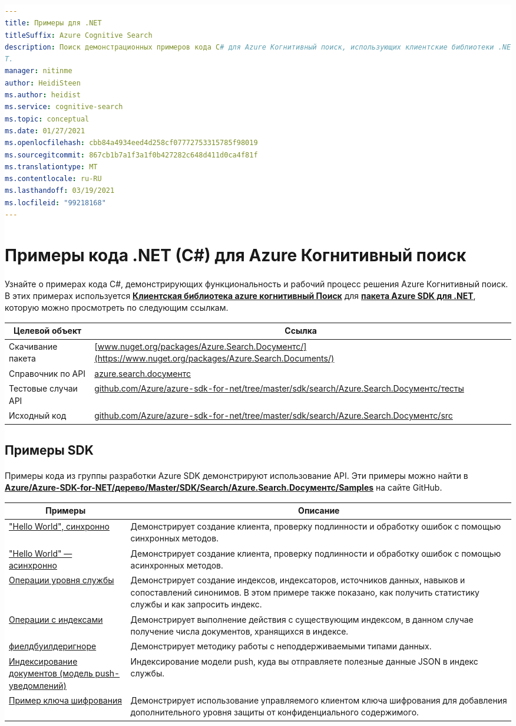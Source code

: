 ```yaml
---
title: Примеры для .NET
titleSuffix: Azure Cognitive Search
description: Поиск демонстрационных примеров кода C# для Azure Когнитивный поиск, использующих клиентские библиотеки .NET.
manager: nitinme
author: HeidiSteen
ms.author: heidist
ms.service: cognitive-search
ms.topic: conceptual
ms.date: 01/27/2021
ms.openlocfilehash: cbb84a4934eed4d258cf07772753315785f98019
ms.sourcegitcommit: 867cb1b7a1f3a1f0b427282c648d411d0ca4f81f
ms.translationtype: MT
ms.contentlocale: ru-RU
ms.lasthandoff: 03/19/2021
ms.locfileid: "99218168"
---
```

# <a name="net-c-code-samples-for-azure-cognitive-search"></a>Примеры кода .NET (C#) для Azure Когнитивный поиск

Узнайте о примерах кода C#, демонстрирующих функциональность и рабочий процесс решения Azure Когнитивный поиск. В этих примерах используется [**Клиентская библиотека azure когнитивный Поиск**](/dotnet/api/overview/azure/search) для [**пакета Azure SDK для .NET**](/dotnet/azure/), которую можно просмотреть по следующим ссылкам.

| Целевой объект | Ссылка |
|--------|------|
| Скачивание пакета | [www.nuget.org/packages/Azure.Search.Docументс/](https://www.nuget.org/packages/Azure.Search.Documents/) |
| Справочник по API | [azure.search.docументс](/dotnet/api/azure.search.documents)  |
| Тестовые случаи API | [github.com/Azure/azure-sdk-for-net/tree/master/sdk/search/Azure.Search.Docументс/тесты](https://github.com/Azure/azure-sdk-for-net/tree/master/sdk/search/Azure.Search.Documents/tests) |
| Исходный код | [github.com/Azure/azure-sdk-for-net/tree/master/sdk/search/Azure.Search.Docументс/src](https://github.com/Azure/azure-sdk-for-net/tree/master/sdk/search/Azure.Search.Documents/src)  |

## <a name="sdk-samples"></a>Примеры SDK

Примеры кода из группы разработки Azure SDK демонстрируют использование API. Эти примеры можно найти в [**Azure/Azure-SDK-for-NET/дерево/Master/SDK/Search/Azure.Search.Docументс/Samples**](https://github.com/Azure/azure-sdk-for-net/blob/master/sdk/search/Azure.Search.Documents/samples/) на сайте GitHub.

| Примеры | Описание |
|---------|-------------|
| ["Hello World", синхронно](https://github.com/Azure/azure-sdk-for-net/blob/master/sdk/search/Azure.Search.Documents/samples/Sample01a_HelloWorld.md) | Демонстрирует создание клиента, проверку подлинности и обработку ошибок с помощью синхронных методов.|
| ["Hello World" — асинхронно](https://github.com/Azure/azure-sdk-for-net/blob/master/sdk/search/Azure.Search.Documents/samples/Sample01b_HelloWorldAsync.md) | Демонстрирует создание клиента, проверку подлинности и обработку ошибок с помощью асинхронных методов.  |
| [Операции уровня службы](https://github.com/Azure/azure-sdk-for-net/blob/master/sdk/search/Azure.Search.Documents/samples/Sample02_Service.md) | Демонстрирует создание индексов, индексаторов, источников данных, навыков и сопоставлений синонимов. В этом примере также показано, как получить статистику службы и как запросить индекс.  |
| [Операции с индексами](https://github.com/Azure/azure-sdk-for-net/blob/master/sdk/search/Azure.Search.Documents/samples/Sample03_Index.md) | Демонстрирует выполнение действия с существующим индексом, в данном случае получение числа документов, хранящихся в индексе.  |
| [фиелдбуилдеригноре](https://github.com/Azure/azure-sdk-for-net/blob/master/sdk/search/Azure.Search.Documents/samples/Sample04_FieldBuilderIgnore.md) | Демонстрирует методику работы с неподдерживаемыми типами данных.  |
| [Индексирование документов (модель push-уведомлений)](https://github.com/Azure/azure-sdk-for-net/blob/master/sdk/search/Azure.Search.Documents/samples/Sample05_IndexingDocuments.md) | Индексирование модели push, куда вы отправляете полезные данные JSON в индекс службы.   |
| [Пример ключа шифрования](https://github.com/Azure/azure-sdk-for-net/blob/master/sdk/search/Azure.Search.Documents/samples/Sample06_EncryptedIndex.md) | Демонстрирует использование управляемого клиентом ключа шифрования для добавления дополнительного уровня защиты от конфиденциального содержимого.  |
